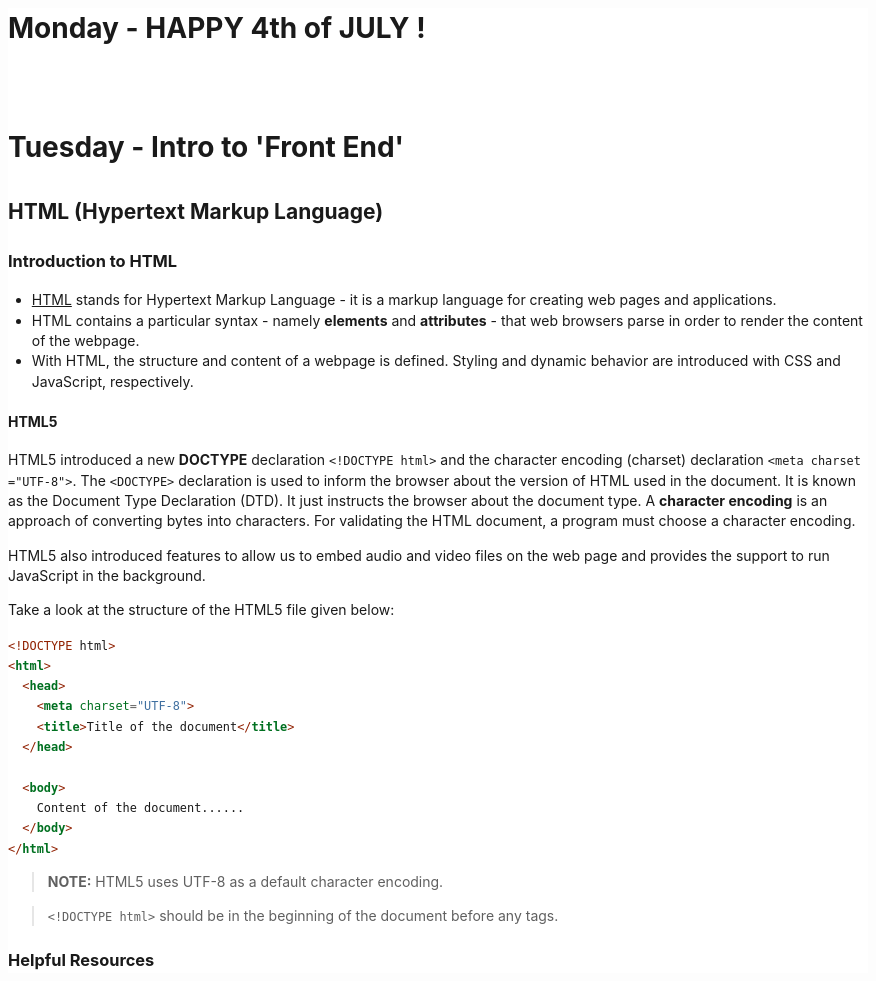 # Monday - HAPPY 4th of JULY !

<br>

# Tuesday - Intro to 'Front End'

## HTML (Hypertext Markup Language)

### Introduction to HTML

* [HTML](https://en.wikipedia.org/wiki/HTML) stands for Hypertext Markup Language - it is a markup language for creating web pages and applications. 
* HTML contains a particular syntax - namely **elements** and **attributes** - that web browsers parse in order to render the content of the webpage. 
* With HTML, the structure and content of a webpage is defined. Styling and dynamic behavior are introduced with CSS and JavaScript, respectively.

#### HTML5

HTML5 introduced a new **DOCTYPE** declaration `<!DOCTYPE html>` and the character encoding (charset) declaration `<meta charset="UTF-8">`.  The `<DOCTYPE>` declaration is used to inform the browser about the version of HTML used in the document. It is known as the Document Type Declaration (DTD). It just instructs the browser about the document type. A **character encoding** is an approach of converting bytes into characters. For validating the HTML document, a program must choose a character encoding.

HTML5 also introduced features to allow us to embed audio and video files on the web page and provides the support to run JavaScript in the background.

Take a look at the structure of the HTML5 file given below:

```html
<!DOCTYPE html>
<html>
  <head>
    <meta charset="UTF-8">
    <title>Title of the document</title>
  </head>

  <body>
    Content of the document......
  </body>
</html>
```

> **NOTE:** HTML5 uses UTF-8 as a default character encoding.

> `<!DOCTYPE html>` should be in the beginning of the document before any tags.


### Helpful Resources
